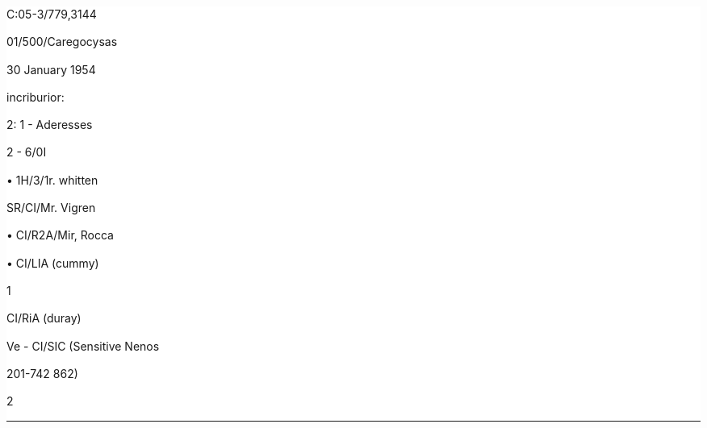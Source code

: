 C:05-3/779,3144

01/500/Caregocysas

30 January 1954

incriburior:

2: 1 - Aderesses

2 - 6/0I

• 1H/3/1r. whitten

SR/CI/Mr. Vigren

• CI/R2A/Mir, Rocca

• CI/LIA (cummy)

1

CI/RiA (duray)

Ve - CI/SIC (Sensitive Nenos

201-742 862)

2

---

